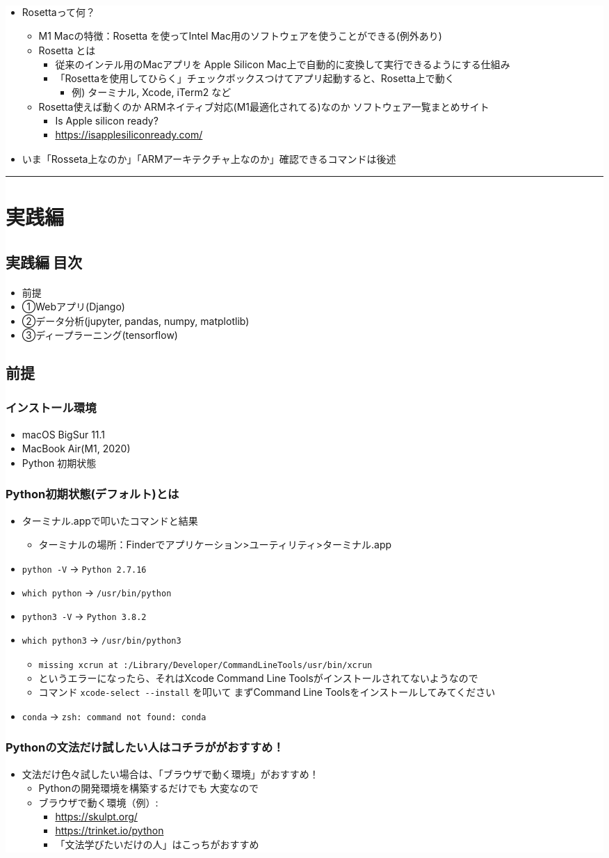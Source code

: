 - Rosettaって何？
  - M1 Macの特徴：Rosetta を使ってIntel Mac用のソフトウェアを使うことができる(例外あり)
  - Rosetta とは
    - 従来のインテル用のMacアプリを Apple Silicon Mac上で自動的に変換して実行できるようにする仕組み
    - 「Rosettaを使用してひらく」チェックボックスつけてアプリ起動すると、Rosetta上で動く
      - 例) ターミナル, Xcode, iTerm2 など
  - Rosetta使えば動くのか ARMネイティブ対応(M1最適化されてる)なのか ソフトウェア一覧まとめサイト
    - Is Apple silicon ready?
    - https://isapplesiliconready.com/

- いま「Rosseta上なのか」「ARMアーキテクチャ上なのか」確認できるコマンドは後述

---

# 実践編
## 実践編 目次
- 前提
- ①Webアプリ(Django)
- ②データ分析(jupyter, pandas, numpy, matplotlib)
- ③ディープラーニング(tensorflow)

## 前提
### インストール環境
- macOS BigSur 11.1
- MacBook Air(M1, 2020)
- Python 初期状態

### Python初期状態(デフォルト)とは
- ターミナル.appで叩いたコマンドと結果
  - ターミナルの場所：Finderでアプリケーション>ユーティリティ>ターミナル.app
- `python -V` -> `Python 2.7.16`
- `which python` -> `/usr/bin/python`

- `python3 -V` -> `Python 3.8.2`
- `which python3` -> `/usr/bin/python3`
  - `missing xcrun at :/Library/Developer/CommandLineTools/usr/bin/xcrun`
  - というエラーになったら、それはXcode Command Line Toolsがインストールされてないようなので
  - コマンド `xcode-select --install` を叩いて まずCommand Line Toolsをインストールしてみてください

- `conda` -> `zsh: command not found: conda`

### Pythonの文法だけ試したい人はコチラががおすすめ！
- 文法だけ色々試したい場合は、「ブラウザで動く環境」がおすすめ！　
  - Pythonの開発環境を構築するだけでも 大変なので
  - ブラウザで動く環境（例）:
    - https://skulpt.org/
    - https://trinket.io/python
    - 「文法学びたいだけの人」はこっちがおすすめ
